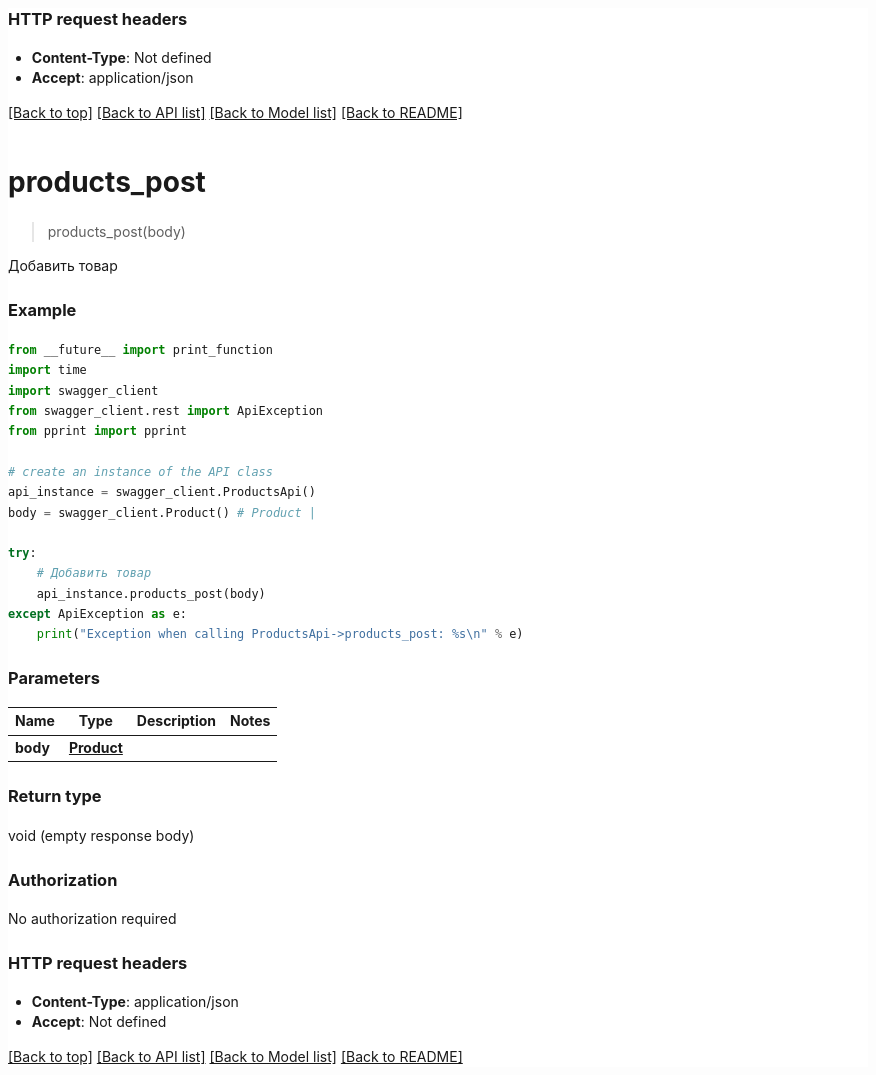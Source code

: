 ### HTTP request headers

 - **Content-Type**: Not defined
 - **Accept**: application/json

[[Back to top]](#) [[Back to API list]](../README.md#documentation-for-api-endpoints) [[Back to Model list]](../README.md#documentation-for-models) [[Back to README]](../README.md)

# **products_post**
> products_post(body)

Добавить товар

### Example
```python
from __future__ import print_function
import time
import swagger_client
from swagger_client.rest import ApiException
from pprint import pprint

# create an instance of the API class
api_instance = swagger_client.ProductsApi()
body = swagger_client.Product() # Product | 

try:
    # Добавить товар
    api_instance.products_post(body)
except ApiException as e:
    print("Exception when calling ProductsApi->products_post: %s\n" % e)
```

### Parameters

Name | Type | Description  | Notes
------------- | ------------- | ------------- | -------------
 **body** | [**Product**](Product.md)|  | 

### Return type

void (empty response body)

### Authorization

No authorization required

### HTTP request headers

 - **Content-Type**: application/json
 - **Accept**: Not defined

[[Back to top]](#) [[Back to API list]](../README.md#documentation-for-api-endpoints) [[Back to Model list]](../README.md#documentation-for-models) [[Back to README]](../README.md)
